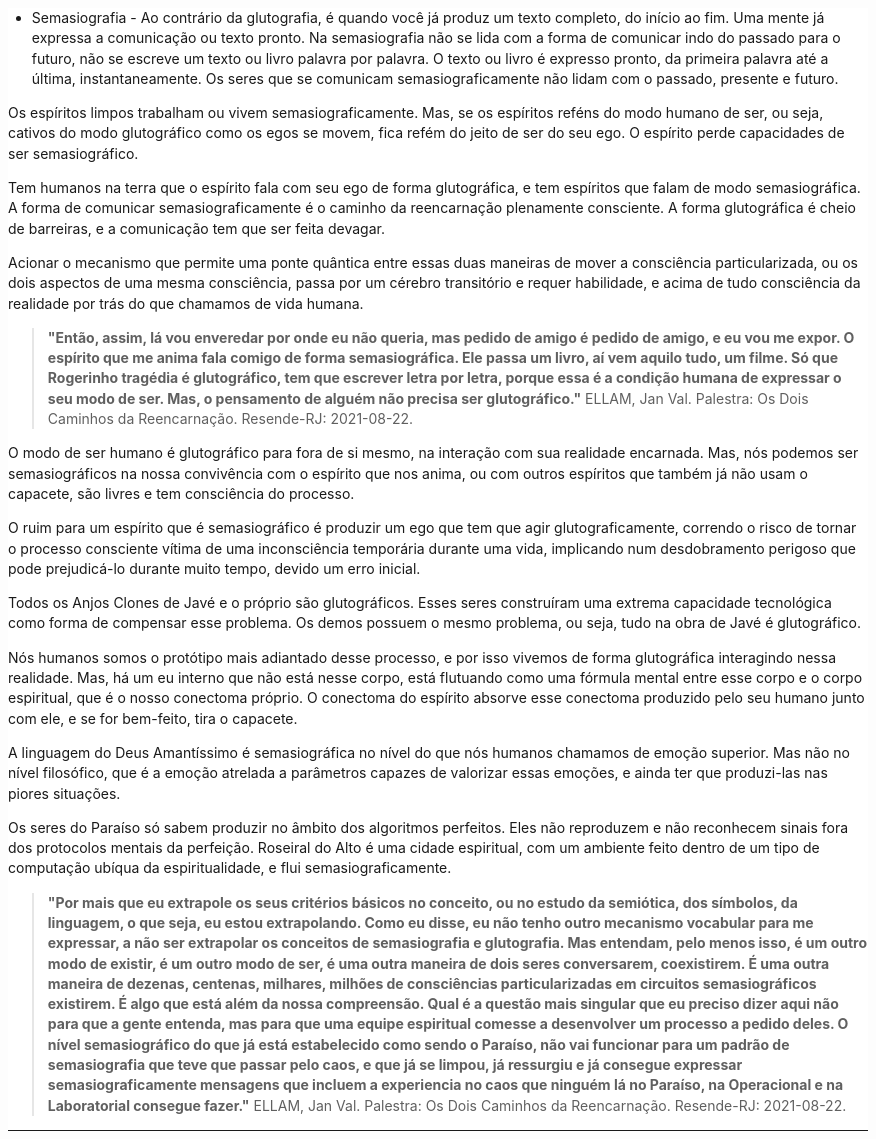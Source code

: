 - Semasiografia - Ao contrário da glutografia, é quando você já produz um texto completo, do início ao fim. Uma mente já expressa a comunicação ou texto pronto. Na semasiografia não se lida com a forma de comunicar indo do passado para o futuro, não se escreve um texto ou livro palavra por palavra. O texto ou livro é expresso pronto, da primeira palavra até a última, instantaneamente. Os seres que se comunicam semasiograficamente não lidam com o passado, presente e futuro. 

Os espíritos limpos trabalham ou vivem semasiograficamente. Mas, se os espíritos reféns do modo humano de ser, ou seja, cativos do modo glutográfico como os egos se movem, fica refém do jeito de ser do seu ego. O espírito perde capacidades de ser semasiográfico.

Tem humanos na terra que o espírito fala com seu ego de forma glutográfica, e tem espíritos que falam de modo semasiográfica. A forma de comunicar semasiograficamente é o caminho da reencarnação plenamente consciente. A forma glutográfica é cheio de barreiras, e a comunicação tem que ser feita devagar.  

Acionar o mecanismo que permite uma ponte quântica entre essas duas maneiras de mover a consciência particularizada, ou os dois aspectos de uma mesma consciência, passa por um cérebro transitório e requer habilidade, e acima de tudo consciência da realidade por trás do que chamamos de vida humana.

>**"Então, assim, lá vou enveredar por onde eu não queria, mas pedido de amigo é pedido de amigo, e eu vou me expor. O espírito que me anima fala comigo de forma semasiográfica. Ele passa um livro, aí vem aquilo tudo, um filme. Só que Rogerinho tragédia é glutográfico, tem que escrever letra por letra, porque essa é a condição humana de expressar o seu modo de ser. Mas, o pensamento de alguém não precisa ser glutográfico."**
>  ELLAM, Jan Val. Palestra: Os Dois Caminhos da Reencarnação. Resende-RJ: 2021-08-22.

O modo de ser humano é glutográfico para fora de si mesmo, na interação com sua realidade encarnada. Mas, nós podemos ser semasiográficos na nossa convivência com o espírito que nos anima, ou com outros espíritos que também já não usam o capacete, são livres e tem consciência do processo. 

O ruim para um espírito que é semasiográfico é produzir um ego que tem que agir glutograficamente, correndo o risco de tornar o processo consciente vítima de uma inconsciência temporária durante uma vida, implicando num desdobramento perigoso que pode prejudicá-lo durante muito tempo, devido um erro inicial.      

Todos os Anjos Clones de Javé e o próprio são glutográficos. Esses seres construíram uma extrema capacidade tecnológica como forma de compensar esse problema. Os demos possuem o mesmo problema, ou seja, tudo na obra de Javé é glutográfico. 

Nós humanos somos o protótipo mais adiantado desse processo, e por isso vivemos de forma glutográfica interagindo nessa realidade. Mas, há um eu interno que não está nesse corpo, está flutuando como uma fórmula mental entre esse corpo e o corpo espiritual, que é o nosso conectoma próprio. O conectoma do espírito absorve esse conectoma produzido pelo seu humano junto com ele, e se for bem-feito, tira o capacete.

A linguagem do Deus Amantíssimo é semasiográfica no nível do que nós humanos chamamos de emoção superior. Mas não no nível filosófico, que é a emoção atrelada a parâmetros capazes de valorizar essas emoções, e ainda ter que produzi-las nas piores situações. 

Os seres do Paraíso só sabem produzir no âmbito dos algoritmos perfeitos. Eles não reproduzem e não reconhecem sinais fora dos protocolos mentais da perfeição.  Roseiral do Alto é uma cidade espiritual, com um ambiente feito dentro de um tipo de computação ubíqua da espiritualidade, e flui semasiograficamente. 

>**"Por mais que eu extrapole os seus critérios básicos no conceito, ou no estudo da semiótica, dos símbolos, da linguagem, o que seja, eu estou extrapolando. Como eu disse, eu não tenho outro mecanismo vocabular para me expressar, a não ser extrapolar os conceitos de semasiografia e glutografia. Mas entendam, pelo menos isso, é um outro modo de existir, é um outro modo de ser, é uma outra maneira de dois seres conversarem, coexistirem. É uma outra maneira de dezenas, centenas, milhares, milhões de consciências particularizadas em circuitos semasiográficos existirem. É algo que está além da nossa compreensão. Qual é a questão mais singular que eu preciso dizer aqui não para que a gente entenda, mas para que uma equipe espiritual comesse a desenvolver um processo a pedido deles. O nível semasiográfico do que já está estabelecido como sendo o Paraíso, não vai funcionar para um padrão de semasiografia que teve que passar pelo caos, e que já se limpou, já ressurgiu e já consegue expressar semasiograficamente mensagens que incluem a experiencia no caos que ninguém lá no Paraíso, na Operacional e na Laboratorial consegue fazer."**
>  ELLAM, Jan Val. Palestra: Os Dois Caminhos da Reencarnação. Resende-RJ: 2021-08-22.

---